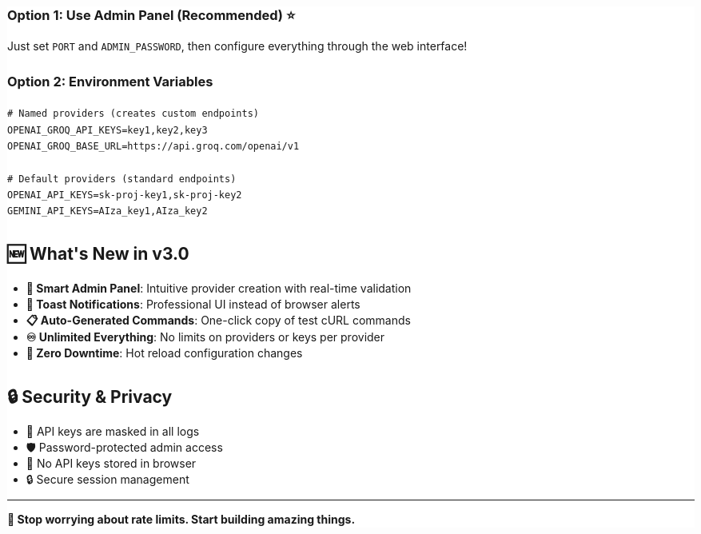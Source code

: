 ### Option 1: Use Admin Panel (Recommended) ⭐
Just set `PORT` and `ADMIN_PASSWORD`, then configure everything through the web interface!

### Option 2: Environment Variables
```env
# Named providers (creates custom endpoints)
OPENAI_GROQ_API_KEYS=key1,key2,key3
OPENAI_GROQ_BASE_URL=https://api.groq.com/openai/v1

# Default providers (standard endpoints)
OPENAI_API_KEYS=sk-proj-key1,sk-proj-key2
GEMINI_API_KEYS=AIza_key1,AIza_key2
```

## 🆕 What's New in v3.0

- **🎯 Smart Admin Panel**: Intuitive provider creation with real-time validation
- **🍞 Toast Notifications**: Professional UI instead of browser alerts  
- **📋 Auto-Generated Commands**: One-click copy of test cURL commands
- **♾️ Unlimited Everything**: No limits on providers or keys per provider
- **🔄 Zero Downtime**: Hot reload configuration changes

## 🔒 Security & Privacy

- 🔐 API keys are masked in all logs
- 🛡️ Password-protected admin access
- 🚫 No API keys stored in browser
- 🔒 Secure session management

---

**🚀 Stop worrying about rate limits. Start building amazing things.**
